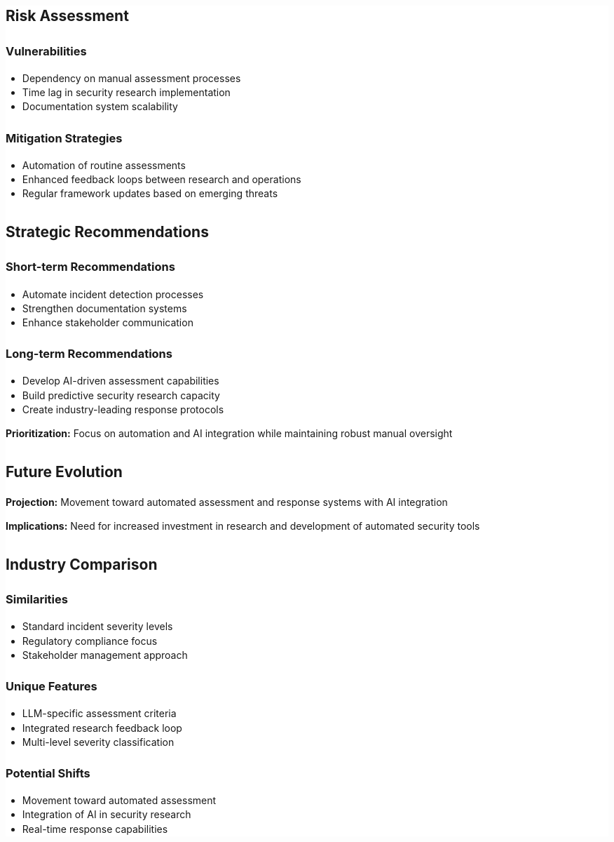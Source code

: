 ## Risk Assessment

### Vulnerabilities
- Dependency on manual assessment processes
- Time lag in security research implementation
- Documentation system scalability

### Mitigation Strategies
- Automation of routine assessments
- Enhanced feedback loops between research and operations
- Regular framework updates based on emerging threats

## Strategic Recommendations

### Short-term Recommendations
- Automate incident detection processes
- Strengthen documentation systems
- Enhance stakeholder communication

### Long-term Recommendations
- Develop AI-driven assessment capabilities
- Build predictive security research capacity
- Create industry-leading response protocols

**Prioritization:** Focus on automation and AI integration while maintaining robust manual oversight

## Future Evolution

**Projection:** Movement toward automated assessment and response systems with AI integration

**Implications:** Need for increased investment in research and development of automated security tools

## Industry Comparison

### Similarities
- Standard incident severity levels
- Regulatory compliance focus
- Stakeholder management approach

### Unique Features
- LLM-specific assessment criteria
- Integrated research feedback loop
- Multi-level severity classification

### Potential Shifts
- Movement toward automated assessment
- Integration of AI in security research
- Real-time response capabilities
